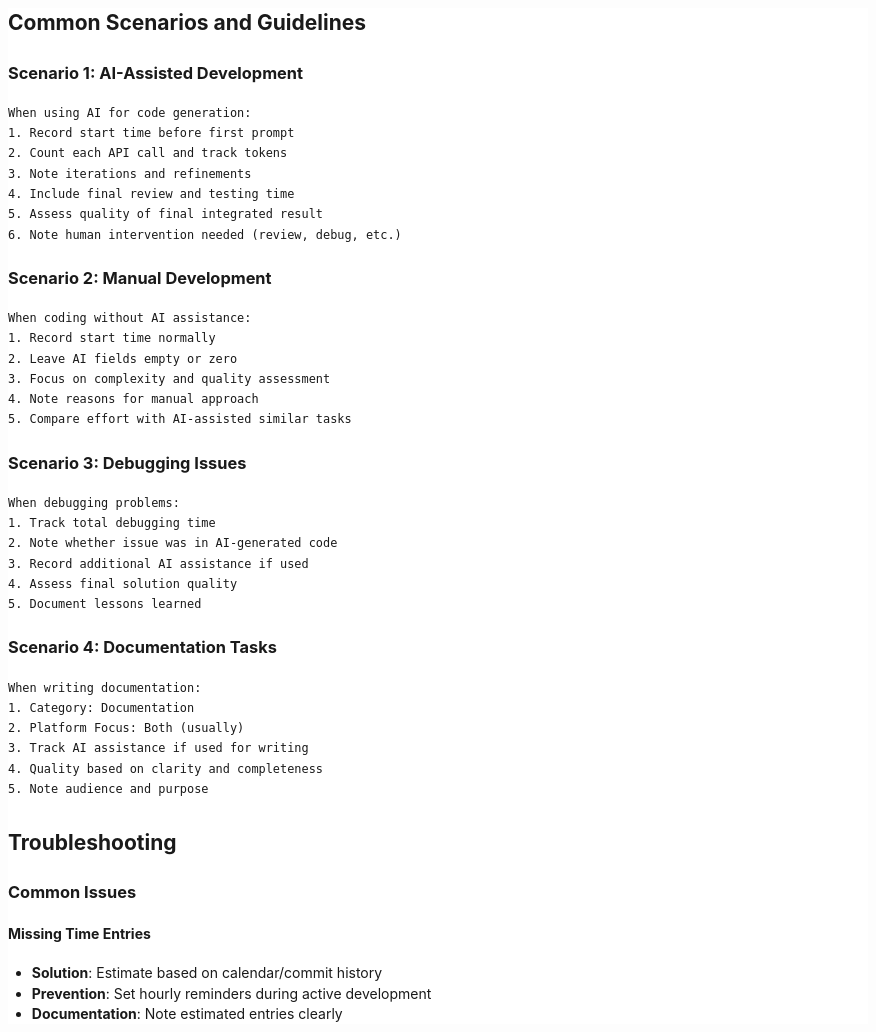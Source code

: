## Common Scenarios and Guidelines

### Scenario 1: AI-Assisted Development
```
When using AI for code generation:
1. Record start time before first prompt
2. Count each API call and track tokens
3. Note iterations and refinements
4. Include final review and testing time
5. Assess quality of final integrated result
6. Note human intervention needed (review, debug, etc.)
```

### Scenario 2: Manual Development
```
When coding without AI assistance:
1. Record start time normally
2. Leave AI fields empty or zero
3. Focus on complexity and quality assessment
4. Note reasons for manual approach
5. Compare effort with AI-assisted similar tasks
```

### Scenario 3: Debugging Issues
```
When debugging problems:
1. Track total debugging time
2. Note whether issue was in AI-generated code
3. Record additional AI assistance if used
4. Assess final solution quality
5. Document lessons learned
```

### Scenario 4: Documentation Tasks
```
When writing documentation:
1. Category: Documentation
2. Platform Focus: Both (usually)
3. Track AI assistance if used for writing
4. Quality based on clarity and completeness
5. Note audience and purpose
```

## Troubleshooting

### Common Issues

#### Missing Time Entries
- **Solution**: Estimate based on calendar/commit history
- **Prevention**: Set hourly reminders during active development
- **Documentation**: Note estimated entries clearly
